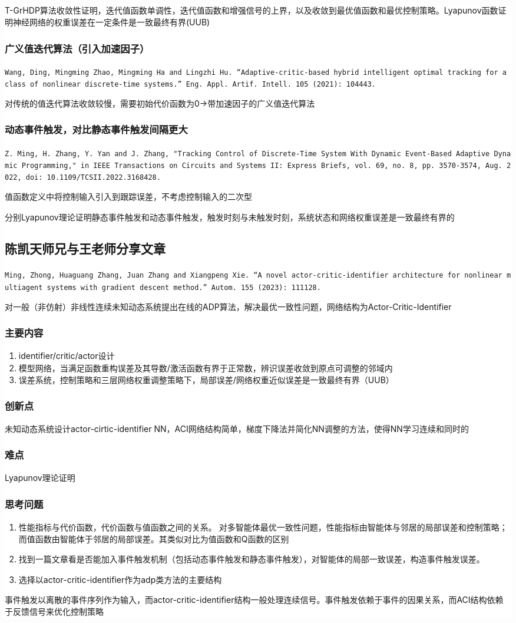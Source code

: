 T-GrHDP算法收敛性证明，迭代值函数单调性，迭代值函数和增强信号的上界，以及收敛到最优值函数和最优控制策略。Lyapunov函数证明神经网络的权重误差在一定条件是一致最终有界(UUB)

### 广义值迭代算法（引入加速因子）
```
Wang, Ding, Mingming Zhao, Mingming Ha and Lingzhi Hu. “Adaptive-critic-based hybrid intelligent optimal tracking for a class of nonlinear discrete-time systems.” Eng. Appl. Artif. Intell. 105 (2021): 104443.
```
对传统的值迭代算法收敛较慢，需要初始代价函数为0->带加速因子的广义值迭代算法



### 动态事件触发，对比静态事件触发间隔更大
```
Z. Ming, H. Zhang, Y. Yan and J. Zhang, "Tracking Control of Discrete-Time System With Dynamic Event-Based Adaptive Dynamic Programming," in IEEE Transactions on Circuits and Systems II: Express Briefs, vol. 69, no. 8, pp. 3570-3574, Aug. 2022, doi: 10.1109/TCSII.2022.3168428. 
```
值函数定义中将控制输入引入到跟踪误差，不考虑控制输入的二次型

分别Lyapunov理论证明静态事件触发和动态事件触发，触发时刻与未触发时刻，系统状态和网络权重误差是一致最终有界的







## 陈凯天师兄与王老师分享文章
```
Ming, Zhong, Huaguang Zhang, Juan Zhang and Xiangpeng Xie. “A novel actor-critic-identifier architecture for nonlinear multiagent systems with gradient descent method.” Autom. 155 (2023): 111128.
```
对一般（非仿射）非线性连续未知动态系统提出在线的ADP算法，解决最优一致性问题，网络结构为Actor-Critic-Identifier

### 主要内容
1. identifier/critic/actor设计
2. 模型网络，当满足函数重构误差及其导数/激活函数有界于正常数，辨识误差收敛到原点可调整的邻域内
3. 误差系统，控制策略和三层网络权重调整策略下，局部误差/网络权重近似误差是一致最终有界（UUB）

### 创新点
未知动态系统设计actor-cirtic-identifier NN，ACI网络结构简单，梯度下降法并简化NN调整的方法，使得NN学习连续和同时的

### 难点
Lyapunov理论证明


### 思考问题
1. 性能指标与代价函数，代价函数与值函数之间的关系。
对多智能体最优一致性问题，性能指标由智能体与邻居的局部误差和控制策略；而值函数由智能体于邻居的局部误差。其类似对比为值函数和Q函数的区别

2. 找到一篇文章看是否能加入事件触发机制（包括动态事件触发和静态事件触发），对智能体的局部一致误差，构造事件触发误差。

3. 选择以actor-critic-identifier作为adp类方法的主要结构

事件触发以离散的事件序列作为输入，而actor-critic-identifier结构一般处理连续信号。事件触发依赖于事件的因果关系，而ACI结构依赖于反馈信号来优化控制策略
